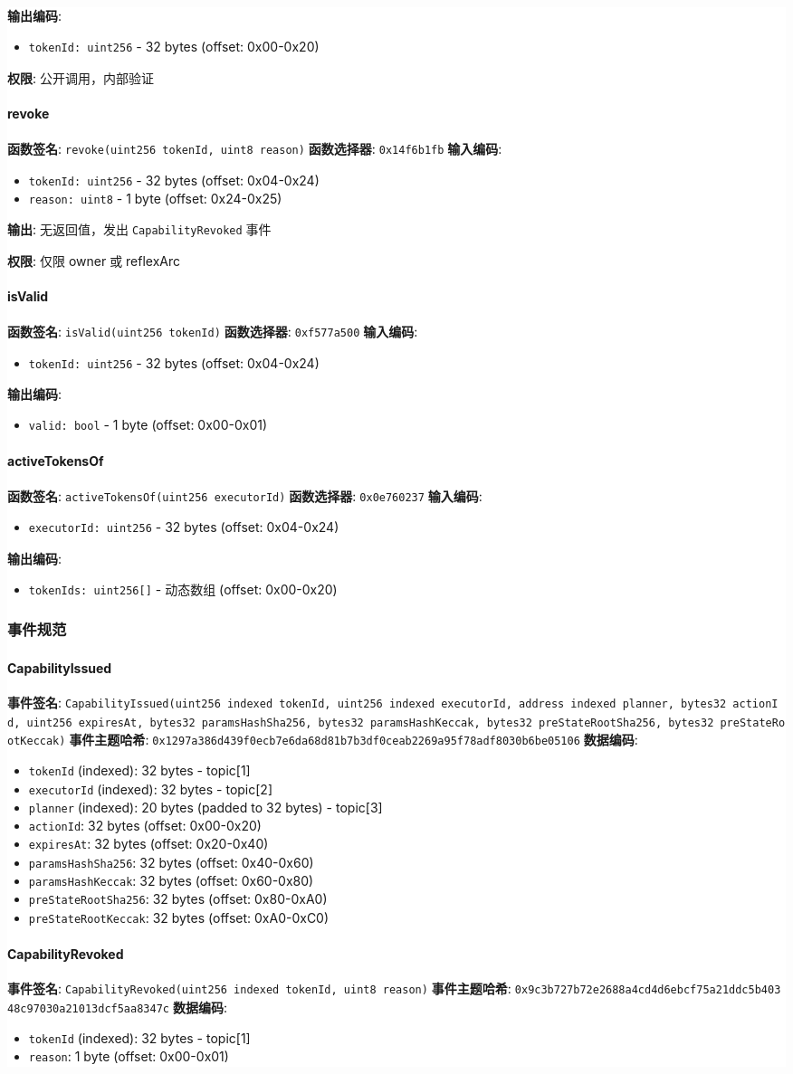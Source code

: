 **输出编码**:
- `tokenId: uint256` - 32 bytes (offset: 0x00-0x20)

**权限**: 公开调用，内部验证

#### revoke
**函数签名**: `revoke(uint256 tokenId, uint8 reason)`
**函数选择器**: `0x14f6b1fb`
**输入编码**:
- `tokenId: uint256` - 32 bytes (offset: 0x04-0x24)
- `reason: uint8` - 1 byte (offset: 0x24-0x25)

**输出**: 无返回值，发出 `CapabilityRevoked` 事件

**权限**: 仅限 owner 或 reflexArc

#### isValid
**函数签名**: `isValid(uint256 tokenId)`
**函数选择器**: `0xf577a500`
**输入编码**:
- `tokenId: uint256` - 32 bytes (offset: 0x04-0x24)

**输出编码**:
- `valid: bool` - 1 byte (offset: 0x00-0x01)

#### activeTokensOf
**函数签名**: `activeTokensOf(uint256 executorId)`
**函数选择器**: `0x0e760237`
**输入编码**:
- `executorId: uint256` - 32 bytes (offset: 0x04-0x24)

**输出编码**:
- `tokenIds: uint256[]` - 动态数组 (offset: 0x00-0x20)

### 事件规范

#### CapabilityIssued
**事件签名**: `CapabilityIssued(uint256 indexed tokenId, uint256 indexed executorId, address indexed planner, bytes32 actionId, uint256 expiresAt, bytes32 paramsHashSha256, bytes32 paramsHashKeccak, bytes32 preStateRootSha256, bytes32 preStateRootKeccak)`
**事件主题哈希**: `0x1297a386d439f0ecb7e6da68d81b7b3df0ceab2269a95f78adf8030b6be05106`
**数据编码**:
- `tokenId` (indexed): 32 bytes - topic[1]
- `executorId` (indexed): 32 bytes - topic[2]
- `planner` (indexed): 20 bytes (padded to 32 bytes) - topic[3]
- `actionId`: 32 bytes (offset: 0x00-0x20)
- `expiresAt`: 32 bytes (offset: 0x20-0x40)
- `paramsHashSha256`: 32 bytes (offset: 0x40-0x60)
- `paramsHashKeccak`: 32 bytes (offset: 0x60-0x80)
- `preStateRootSha256`: 32 bytes (offset: 0x80-0xA0)
- `preStateRootKeccak`: 32 bytes (offset: 0xA0-0xC0)

#### CapabilityRevoked
**事件签名**: `CapabilityRevoked(uint256 indexed tokenId, uint8 reason)`
**事件主题哈希**: `0x9c3b727b72e2688a4cd4d6ebcf75a21ddc5b40348c97030a21013dcf5aa8347c`
**数据编码**:
- `tokenId` (indexed): 32 bytes - topic[1]
- `reason`: 1 byte (offset: 0x00-0x01)
